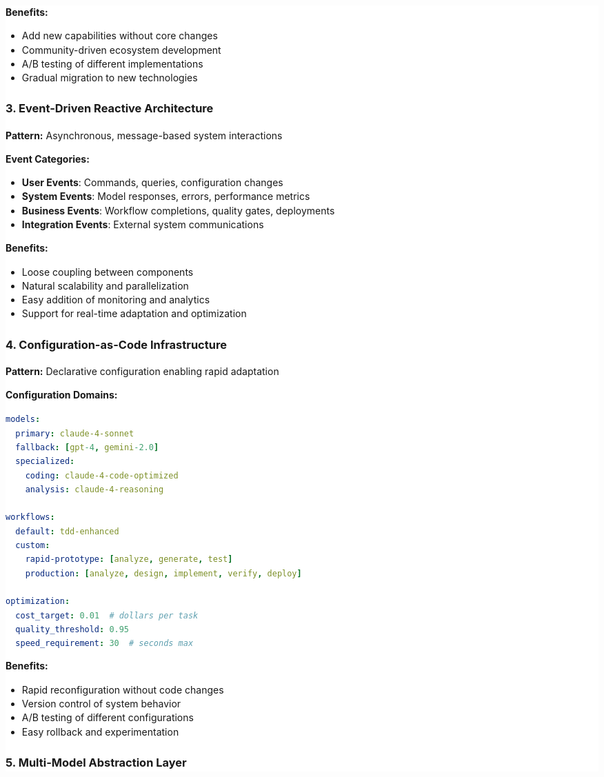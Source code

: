**Benefits:**
- Add new capabilities without core changes
- Community-driven ecosystem development
- A/B testing of different implementations
- Gradual migration to new technologies

### **3. Event-Driven Reactive Architecture**

**Pattern:** Asynchronous, message-based system interactions

**Event Categories:**
- **User Events**: Commands, queries, configuration changes
- **System Events**: Model responses, errors, performance metrics
- **Business Events**: Workflow completions, quality gates, deployments
- **Integration Events**: External system communications

**Benefits:**
- Loose coupling between components
- Natural scalability and parallelization
- Easy addition of monitoring and analytics
- Support for real-time adaptation and optimization

### **4. Configuration-as-Code Infrastructure**

**Pattern:** Declarative configuration enabling rapid adaptation

**Configuration Domains:**
```yaml
models:
  primary: claude-4-sonnet
  fallback: [gpt-4, gemini-2.0]
  specialized:
    coding: claude-4-code-optimized
    analysis: claude-4-reasoning

workflows:
  default: tdd-enhanced
  custom:
    rapid-prototype: [analyze, generate, test]
    production: [analyze, design, implement, verify, deploy]

optimization:
  cost_target: 0.01  # dollars per task
  quality_threshold: 0.95
  speed_requirement: 30  # seconds max
```

**Benefits:**
- Rapid reconfiguration without code changes
- Version control of system behavior
- A/B testing of different configurations
- Easy rollback and experimentation

### **5. Multi-Model Abstraction Layer**
